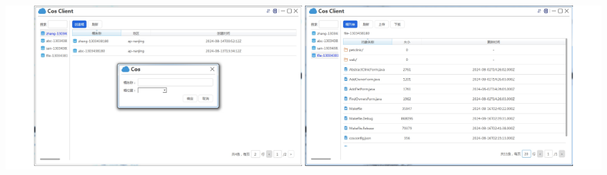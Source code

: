 <p align="center">
<img src="img/buckets%20table.jpg" width="45%">
<img src="img/objects%20table.jpg" width="45%">
</p>
